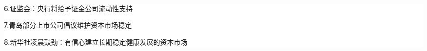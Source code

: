 













    
6.证监会：央行将给予证金公司流动性支持






























    
7.青岛部分上市公司倡议维护资本市场稳定






























    
8.新华社凌晨鼓劲：有信心建立长期稳定健康发展的资本市场









